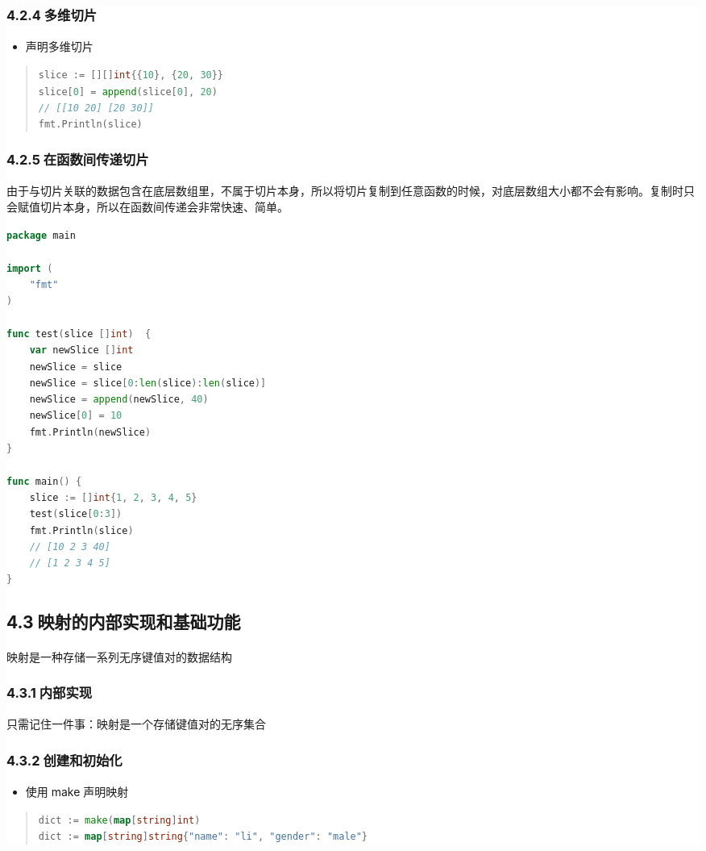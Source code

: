 ### 4.2.4 多维切片

- 声明多维切片

> ```go
> slice := [][]int{{10}, {20, 30}}
> slice[0] = append(slice[0], 20)
> // [[10 20] [20 30]]
> fmt.Println(slice)
> ```

### 4.2.5 在函数间传递切片

由于与切片关联的数据包含在底层数组里，不属于切片本身，所以将切片复制到任意函数的时候，对底层数组大小都不会有影响。复制时只会赋值切片本身，所以在函数间传递会非常快速、简单。

```go
package main

import (
	"fmt"
)

func test(slice []int)  {
	var newSlice []int
	newSlice = slice
	newSlice = slice[0:len(slice):len(slice)]
	newSlice = append(newSlice, 40)
	newSlice[0] = 10
	fmt.Println(newSlice)
}

func main() {
	slice := []int{1, 2, 3, 4, 5}
	test(slice[0:3])
	fmt.Println(slice)
  	// [10 2 3 40]
  	// [1 2 3 4 5]
}
```

## 4.3 映射的内部实现和基础功能

映射是一种存储一系列无序键值对的数据结构

### 4.3.1 内部实现

只需记住一件事：映射是一个存储键值对的无序集合

### 4.3.2 创建和初始化

- 使用 make 声明映射

> ```go
> dict := make(map[string]int)
> dict := map[string]string{"name": "li", "gender": "male"}
> ```
